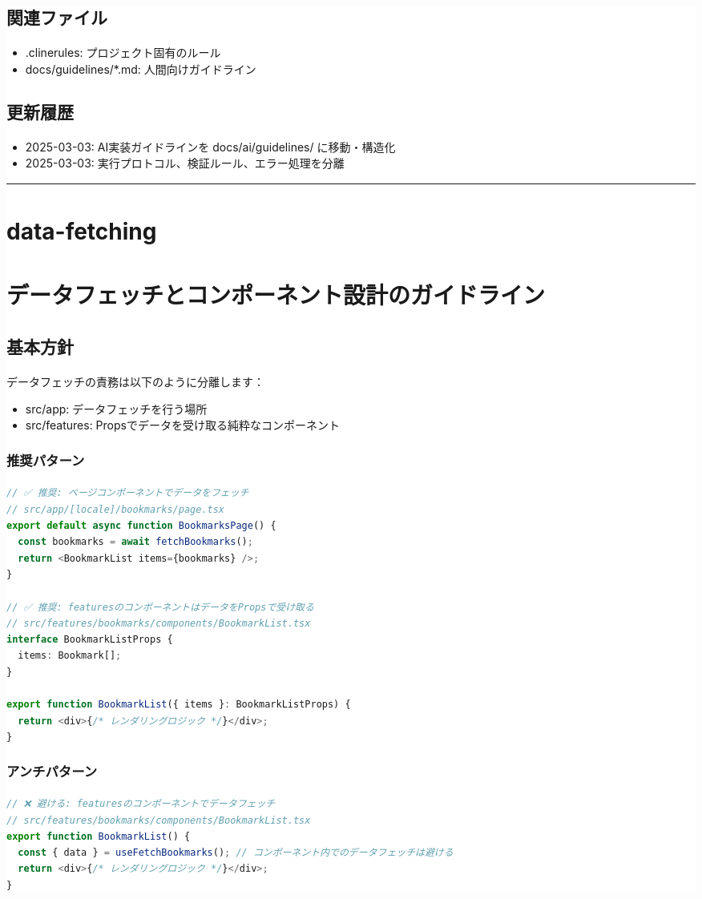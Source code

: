 ## 関連ファイル

- .clinerules: プロジェクト固有のルール
- docs/guidelines/\*.md: 人間向けガイドライン

## 更新履歴

- 2025-03-03: AI実装ガイドラインを docs/ai/guidelines/ に移動・構造化
- 2025-03-03: 実行プロトコル、検証ルール、エラー処理を分離

---


# data-fetching

# データフェッチとコンポーネント設計のガイドライン

## 基本方針

データフェッチの責務は以下のように分離します：

- src/app: データフェッチを行う場所
- src/features: Propsでデータを受け取る純粋なコンポーネント

### 推奨パターン

```typescript
// ✅ 推奨: ページコンポーネントでデータをフェッチ
// src/app/[locale]/bookmarks/page.tsx
export default async function BookmarksPage() {
  const bookmarks = await fetchBookmarks();
  return <BookmarkList items={bookmarks} />;
}

// ✅ 推奨: featuresのコンポーネントはデータをPropsで受け取る
// src/features/bookmarks/components/BookmarkList.tsx
interface BookmarkListProps {
  items: Bookmark[];
}

export function BookmarkList({ items }: BookmarkListProps) {
  return <div>{/* レンダリングロジック */}</div>;
}
```

### アンチパターン

```typescript
// ❌ 避ける: featuresのコンポーネントでデータフェッチ
// src/features/bookmarks/components/BookmarkList.tsx
export function BookmarkList() {
  const { data } = useFetchBookmarks(); // コンポーネント内でのデータフェッチは避ける
  return <div>{/* レンダリングロジック */}</div>;
}
```

